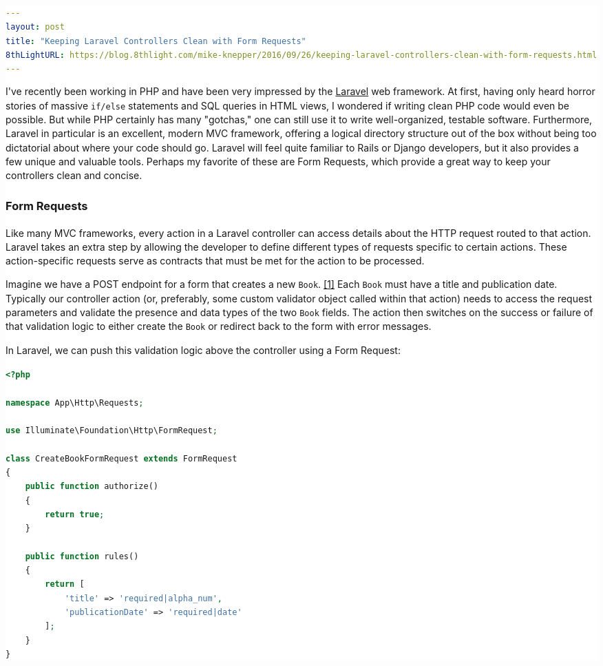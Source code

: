 ```yaml
---
layout: post
title: "Keeping Laravel Controllers Clean with Form Requests"
8thLightURL: https://blog.8thlight.com/mike-knepper/2016/09/26/keeping-laravel-controllers-clean-with-form-requests.html
---
```


I've recently been working in PHP and have been very impressed by the [Laravel][laravel-home] web framework.
At first, having only heard horror stories of massive `if/else` statements and SQL queries in HTML views, I wondered if writing clean PHP code would even be possible.
But while PHP certainly has many "gotchas," one can still use it to write well-organized, testable software.
Furthermore, Laravel in particular is an excellent, modern MVC framework, offering a logical directory structure out of the box without being too dictatorial about where your code should go.
Laravel will feel quite familiar to Rails or Django developers, but it also provides a few unique and valuable tools.
Perhaps my favorite of these are Form Requests, which provide a great way to keep your controllers clean and concise.


### Form Requests

Like many MVC frameworks, every action in a Laravel controller can access details about the HTTP request routed to that action.
Laravel takes an extra step by allowing the developer to define different types of requests specific to certain actions.
These action-specific requests serve as contracts that must be met for the action to be processed.

Imagine we have a POST endpoint for a form that creates a new `Book`.
<span id="source-1"><a href="#footnote-1">[1]</a></span>
Each `Book` must have a title and publication date.
Typically our controller action (or, preferably, some custom validator object called within that action) needs to access the request parameters and validate the presence and data types of the two `Book` fields.
The action then switches on the success or failure of that validation logic to either create the `Book` or redirect back to the form with error messages.

In Laravel, we can push this validation logic above the controller using a Form Request:

```php
<?php

namespace App\Http\Requests;

use Illuminate\Foundation\Http\FormRequest;

class CreateBookFormRequest extends FormRequest
{
    public function authorize()
    {
        return true;
    }

    public function rules()
    {
        return [
            'title' => 'required|alpha_num',
            'publicationDate' => 'required|date'
        ];
    }
}
```


[laravel-home]: https://laravel.com/
[validations]: https://laravel.com/docs/5.3/validation#available-validation-rules